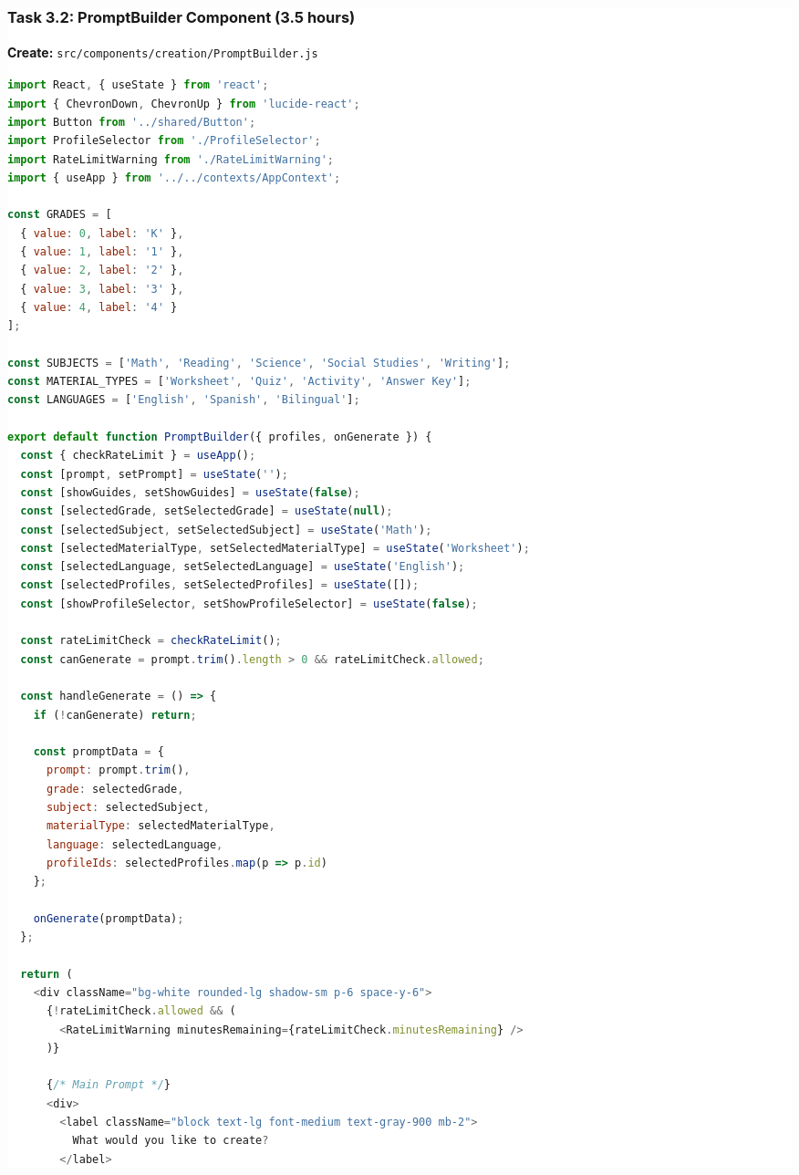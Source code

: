 ### Task 3.2: PromptBuilder Component (3.5 hours)

**Create:** `src/components/creation/PromptBuilder.js`

```javascript
import React, { useState } from 'react';
import { ChevronDown, ChevronUp } from 'lucide-react';
import Button from '../shared/Button';
import ProfileSelector from './ProfileSelector';
import RateLimitWarning from './RateLimitWarning';
import { useApp } from '../../contexts/AppContext';

const GRADES = [
  { value: 0, label: 'K' },
  { value: 1, label: '1' },
  { value: 2, label: '2' },
  { value: 3, label: '3' },
  { value: 4, label: '4' }
];

const SUBJECTS = ['Math', 'Reading', 'Science', 'Social Studies', 'Writing'];
const MATERIAL_TYPES = ['Worksheet', 'Quiz', 'Activity', 'Answer Key'];
const LANGUAGES = ['English', 'Spanish', 'Bilingual'];

export default function PromptBuilder({ profiles, onGenerate }) {
  const { checkRateLimit } = useApp();
  const [prompt, setPrompt] = useState('');
  const [showGuides, setShowGuides] = useState(false);
  const [selectedGrade, setSelectedGrade] = useState(null);
  const [selectedSubject, setSelectedSubject] = useState('Math');
  const [selectedMaterialType, setSelectedMaterialType] = useState('Worksheet');
  const [selectedLanguage, setSelectedLanguage] = useState('English');
  const [selectedProfiles, setSelectedProfiles] = useState([]);
  const [showProfileSelector, setShowProfileSelector] = useState(false);

  const rateLimitCheck = checkRateLimit();
  const canGenerate = prompt.trim().length > 0 && rateLimitCheck.allowed;

  const handleGenerate = () => {
    if (!canGenerate) return;

    const promptData = {
      prompt: prompt.trim(),
      grade: selectedGrade,
      subject: selectedSubject,
      materialType: selectedMaterialType,
      language: selectedLanguage,
      profileIds: selectedProfiles.map(p => p.id)
    };

    onGenerate(promptData);
  };

  return (
    <div className="bg-white rounded-lg shadow-sm p-6 space-y-6">
      {!rateLimitCheck.allowed && (
        <RateLimitWarning minutesRemaining={rateLimitCheck.minutesRemaining} />
      )}

      {/* Main Prompt */}
      <div>
        <label className="block text-lg font-medium text-gray-900 mb-2">
          What would you like to create?
        </label>
```